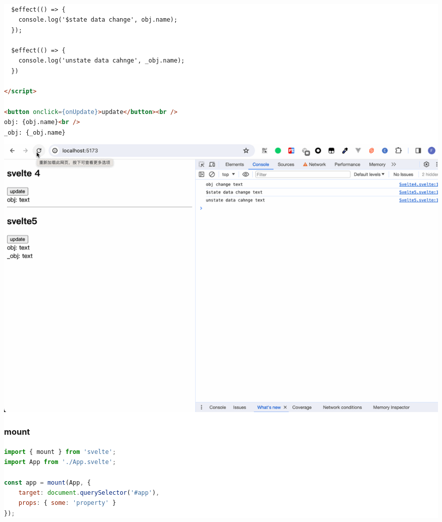 ```html
  $effect(() => {
    console.log('$state data change', obj.name);
  });

  $effect(() => {
    console.log('unstate data cahnge', _obj.name);
  })

</script>

<button onclick={onUpdate}>update</button><br />
obj: {obj.name}<br />
_obj: {_obj.name}
```
![](test47.gif)

### mount
```javascript
import { mount } from 'svelte';
import App from './App.svelte';

const app = mount(App, {
	target: document.querySelector('#app'),
	props: { some: 'property' }
});
```
